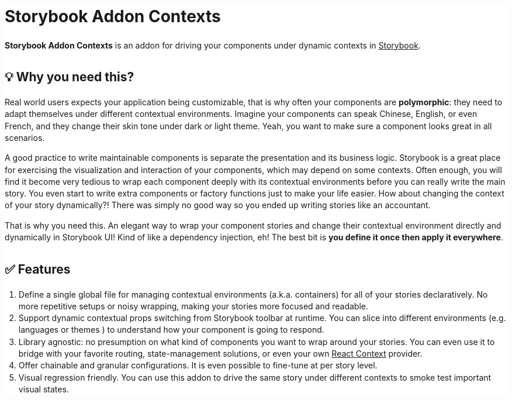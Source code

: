# Storybook Addon Contexts

**Storybook Addon Contexts** is an addon for driving your components under dynamic contexts in
[Storybook](https://storybook.js.org/).

## 💡 Why you need this?

Real world users expects your application being customizable, that is why often your components are **polymorphic**:
they need to adapt themselves under different contextual environments. Imagine your components can speak
Chinese, English, or even French, and they change their skin tone under dark or light theme. Yeah, you want to make
sure a component looks great in all scenarios.

A good practice to write maintainable components is separate the presentation and its business logic. Storybook is
a great place for exercising the visualization and interaction of your components, which may depend on some contexts.
Often enough, you will find it become very tedious to wrap each component deeply with its contextual environments
before you can really write the main story. You even start to write extra components or factory functions just to
make your life easier. How about changing the context of your story dynamically?! There was simply no good way so 
you ended up writing stories like an accountant.

That is why you need this. An elegant way to wrap your component stories and change their contextual environment
directly and dynamically in Storybook UI! Kind of like a dependency injection, eh! The best bit is **you define it
once then apply it everywhere**.

## ✅ Features

1. Define a single global file for managing contextual environments (a.k.a. containers) for all of your stories
   declaratively. No more repetitive setups or noisy wrapping, making your stories more focused and readable.
2. Support dynamic contextual props switching from Storybook toolbar at runtime. You can slice into
   different environments (e.g. languages or themes ) to understand how your component is going to respond.
3. Library agnostic: no presumption on what kind of components you want to wrap around your stories. You can even
   use it to bridge with your favorite routing, state-management solutions, or even your own
   [React Context](https://reactjs.org/docs/context.html) provider.
4. Offer chainable and granular configurations. It is even possible to fine-tune at per story level.
5. Visual regression friendly. You can use this addon to drive the same story under different contexts to smoke
   test important visual states.
